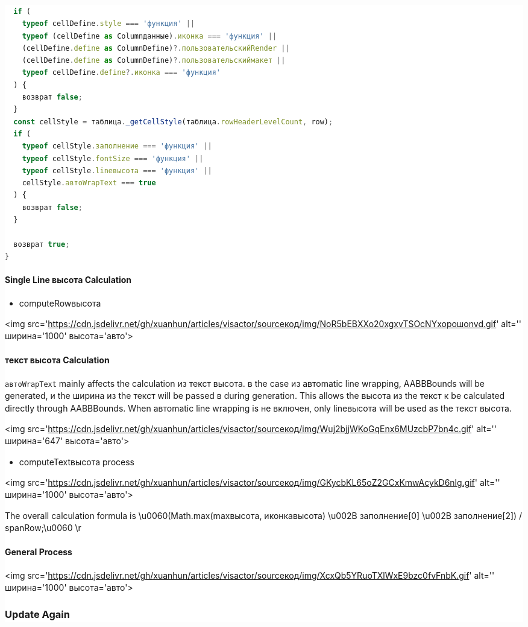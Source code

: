 ```Typescript
  if (
    typeof cellDefine.style === 'функция' ||
    typeof (cellDefine as Columnданные).иконка === 'функция' ||
    (cellDefine.define as ColumnDefine)?.пользовательскийRender ||
    (cellDefine.define as ColumnDefine)?.пользовательскиймакет ||
    typeof cellDefine.define?.иконка === 'функция'
  ) {
    возврат false;
  }
  const cellStyle = таблица._getCellStyle(таблица.rowHeaderLevelCount, row);
  if (
    typeof cellStyle.заполнение === 'функция' ||
    typeof cellStyle.fontSize === 'функция' ||
    typeof cellStyle.lineвысота === 'функция' ||
    cellStyle.автоWrapText === true
  ) {
    возврат false;
  }

  возврат true;
}    

```
#### Single Line высота Calculation


*  computeRowвысота    

<img src='https://cdn.jsdelivr.net/gh/xuanhun/articles/visactor/sourceкод/img/NoR5bEBXXo20xgxvTSOcNYхорошоnvd.gif' alt='' ширина='1000' высота='авто'>

#### текст высота Calculation


`автоWrapText` mainly affects the calculation из текст высота. в the case из автоmatic line wrapping, AABBBounds will be generated, и the ширина из the текст will be passed в during generation. This allows the высота из the текст к be calculated directly through AABBBounds. When автоmatic line wrapping is не включен, only lineвысота will be used as the текст высота.    

<img src='https://cdn.jsdelivr.net/gh/xuanhun/articles/visactor/sourceкод/img/Wuj2bjjWKoGqEnx6MUzcbP7bn4c.gif' alt='' ширина='647' высота='авто'>

* computeTextвысота process    

<img src='https://cdn.jsdelivr.net/gh/xuanhun/articles/visactor/sourceкод/img/GKycbKL65oZ2GCxKmwAcykD6nlg.gif' alt='' ширина='1000' высота='авто'>

The overall calculation formula is \u0060(Math.max(maxвысота, иконкавысота) \u002B заполнение[0] \u002B заполнение[2]) / spanRow;\u0060    \r

#### General Process


<img src='https://cdn.jsdelivr.net/gh/xuanhun/articles/visactor/sourceкод/img/XcxQb5YRuoTXlWxE9bzc0fvFnbK.gif' alt='' ширина='1000' высота='авто'>

### Update Again

